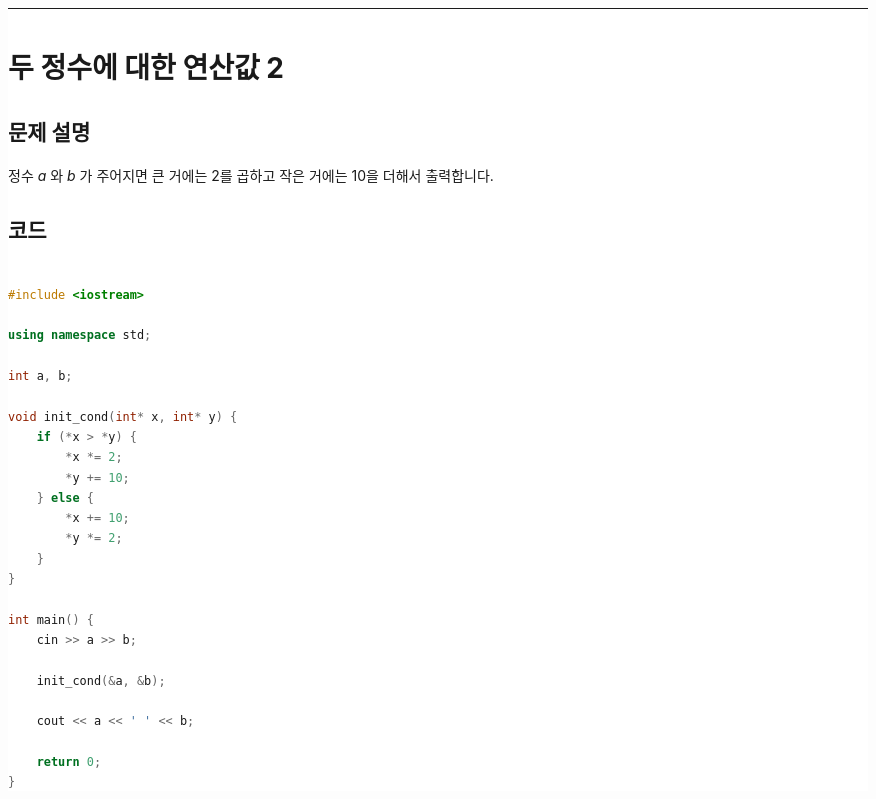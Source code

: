 ---------------------------------------

# 두 정수에 대한 연산값 2

## 문제 설명

정수 $a$ 와 $b$ 가 주어지면 큰 거에는 2를 곱하고 작은 거에는 10을 더해서 출력합니다.

## 코드

```cpp

#include <iostream>

using namespace std;

int a, b;

void init_cond(int* x, int* y) {
    if (*x > *y) {
        *x *= 2;
        *y += 10;
    } else {
        *x += 10;
        *y *= 2;
    }
}

int main() {
    cin >> a >> b;

    init_cond(&a, &b);

    cout << a << ' ' << b;

    return 0;
}

```
